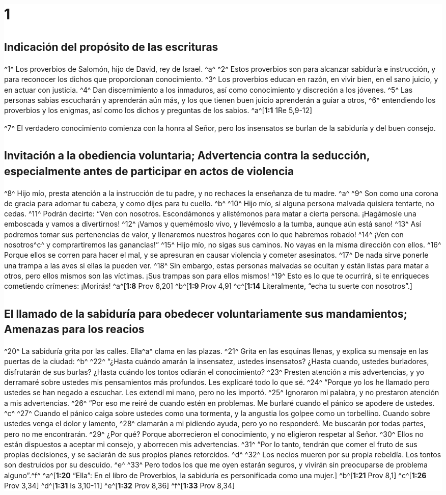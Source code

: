 # 1 
## Indicación del propósito de las escrituras
^1^ Los proverbios de Salomón, hijo de David, rey de Israel. ^a^ ^2^ Estos proverbios son para alcanzar sabiduría e instrucción, y para reconocer los dichos que proporcionan conocimiento. ^3^ Los proverbios educan en razón, en vivir bien, en el sano juicio, y en actuar con justicia. ^4^ Dan discernimiento a los inmaduros, así como conocimiento y discreción a los jóvenes. ^5^ Las personas sabias escucharán y aprenderán aún más, y los que tienen buen juicio aprenderán a guiar a otros, ^6^ entendiendo los proverbios y los enigmas, así como los dichos y preguntas de los sabios. 
^a^[**1:1** 1Re 5,9-12]

^7^ El verdadero conocimiento comienza con la honra al Señor, pero los insensatos se burlan de la sabiduría y del buen consejo. 

## Invitación a la obediencia voluntaria; Advertencia contra la seducción, especialmente antes de participar en actos de violencia
^8^ Hijo mío, presta atención a la instrucción de tu padre, y no rechaces la enseñanza de tu madre. ^a^ ^9^ Son como una corona de gracia para adornar tu cabeza, y como dijes para tu cuello. ^b^ ^10^ Hijo mío, si alguna persona malvada quisiera tentarte, no cedas. ^11^ Podrán decirte: “Ven con nosotros. Escondámonos y alistémonos para matar a cierta persona. ¡Hagámosle una emboscada y vamos a divertirnos! ^12^ ¡Vamos y quemémoslo vivo, y llevémoslo a la tumba, aunque aún está sano! ^13^ Así podremos tomar sus pertenencias de valor, y llenaremos nuestros hogares con lo que habremos robado! ^14^ ¡Ven con nosotros^c^ y comprartiremos las ganancias!” ^15^ Hijo mío, no sigas sus caminos. No vayas en la misma dirección con ellos. ^16^ Porque ellos se corren para hacer el mal, y se apresuran en causar violencia y cometer asesinatos. ^17^ De nada sirve ponerle una trampa a las aves si ellas la pueden ver. ^18^ Sin embargo, estas personas malvadas se ocultan y están listas para matar a otros, pero ellos mismos son las víctimas. ¡Sus trampas son para ellos mismos! ^19^ Esto es lo que te ocurrirá, si te enriqueces cometiendo crímenes: ¡Morirás! 
^a^[**1:8** Prov 6,20] ^b^[**1:9** Prov 4,9] ^c^[**1:14** Literalmente, “echa tu suerte con nosotros”.]

## El llamado de la sabiduría para obedecer voluntariamente sus mandamientos; Amenazas para los reacios
^20^ La sabiduría grita por las calles. Ella^a^ clama en las plazas. ^21^ Grita en las esquinas llenas, y explica su mensaje en las puertas de la ciudad: ^b^ ^22^ “¿Hasta cuándo amarán la insensatez, ustedes insensatos? ¿Hasta cuando, ustedes burladores, disfrutarán de sus burlas? ¿Hasta cuándo los tontos odiarán el conocimiento? ^23^ Presten atención a mis advertencias, y yo derramaré sobre ustedes mis pensamientos más profundos. Les explicaré todo lo que sé. ^24^ “Porque yo los he llamado pero ustedes se han negado a escuchar. Les extendí mi mano, pero no les importó. ^25^ Ignoraron mi palabra, y no prestaron atención a mis advertencias. ^26^ “Por eso me reiré de cuando estén en problemas. Me burlaré cuando el pánico se apodere de ustedes. ^c^ ^27^ Cuando el pánico caiga sobre ustedes como una tormenta, y la angustia los golpee como un torbellino. Cuando sobre ustedes venga el dolor y lamento, ^28^ clamarán a mi pidiendo ayuda, pero yo no responderé. Me buscarán por todas partes, pero no me encontrarán. ^29^ ¿Por qué? Porque aborrecieron el conocimiento, y no eligieron respetar al Señor. ^30^ Ellos no están dispuestos a aceptar mi consejo, y aborrecen mis advertencias. ^31^ “Por lo tanto, tendrán que comer el fruto de sus propias decisiones, y se saciarán de sus propios planes retorcidos. ^d^ ^32^ Los necios mueren por su propia rebeldía. Los tontos son destruidos por su descuido. ^e^ ^33^ Pero todos los que me oyen estarán seguros, y vivirán sin preocuparse de problema alguno”.^f^ 
^a^[**1:20** “Ella”: En el libro de Proverbios, la sabiduría es personificada como una mujer.] ^b^[**1:21** Prov 8,1] ^c^[**1:26** Prov 3,34] ^d^[**1:31** Is 3,10-11] ^e^[**1:32** Prov 8,36] ^f^[**1:33** Prov 8,34]
